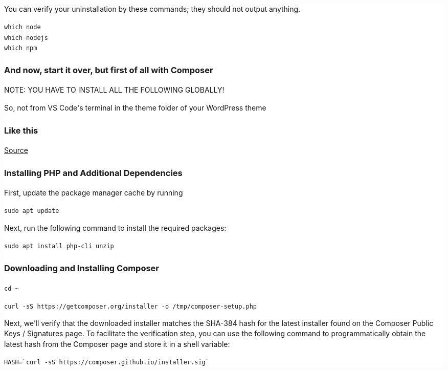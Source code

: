 You can verify your uninstallation by these commands; they should not output anything.


```
which node
which nodejs
which npm

``` 

### And now, start it over, but first of all with Composer

NOTE: YOU HAVE TO INSTALL ALL THE FOLLOWING GLOBALLY!

So, not from VS Code's terminal in the theme folder of your WordPress theme

### Like this 

[Source](https://www.digitalocean.com/community/tutorials/how-to-install-and-use-composer-on-ubuntu-20-04)


### Installing PHP and Additional Dependencies

First, update the package manager cache by running


```
sudo apt update

``` 

Next, run the following command to install the required packages:

```
sudo apt install php-cli unzip

``` 

### Downloading and Installing Composer


```
cd ~

``` 


```
curl -sS https://getcomposer.org/installer -o /tmp/composer-setup.php

``` 

Next, we’ll verify that the downloaded installer matches the SHA-384 hash for the latest installer found on the Composer Public Keys / Signatures page. To facilitate the verification step, you can use the following command to programmatically obtain the latest hash from the Composer page and store it in a shell variable:

```
HASH=`curl -sS https://composer.github.io/installer.sig`

``` 
